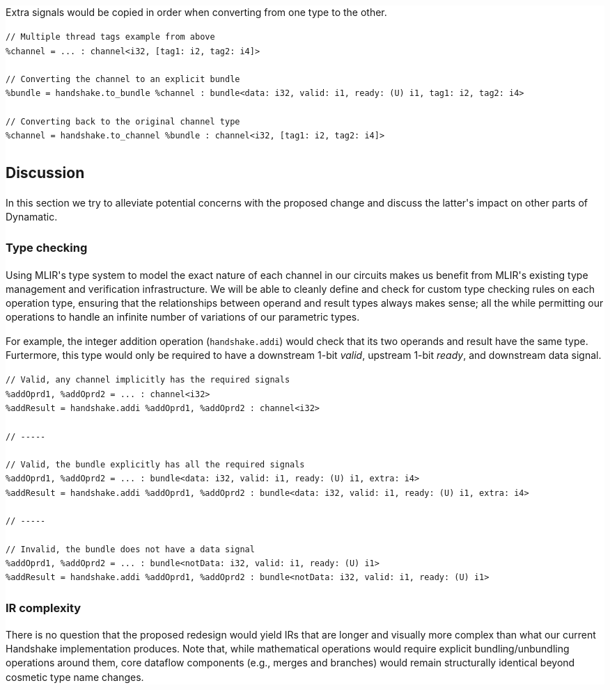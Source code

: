 Extra signals would be copied in order when converting from one type to the other.

```mlir
// Multiple thread tags example from above
%channel = ... : channel<i32, [tag1: i2, tag2: i4]>

// Converting the channel to an explicit bundle
%bundle = handshake.to_bundle %channel : bundle<data: i32, valid: i1, ready: (U) i1, tag1: i2, tag2: i4>

// Converting back to the original channel type
%channel = handshake.to_channel %bundle : channel<i32, [tag1: i2, tag2: i4]>
```

## Discussion

In this section we try to alleviate potential concerns with the proposed change and discuss the latter's impact on other parts of Dynamatic.

### Type checking

Using MLIR's type system to model the exact nature of each channel in our circuits makes us benefit from MLIR's existing type management and verification infrastructure. We will be able to cleanly define and check for custom type checking rules on each operation type, ensuring that the relationships between operand and result types always makes sense; all the while permitting our operations to handle an infinite number of variations of our parametric types.

For example, the integer addition operation (`handshake.addi`) would check that its two operands and result have the same type. Furtermore, this type would only be required to have a downstream 1-bit *valid*, upstream 1-bit *ready*, and downstream data signal.

```mlir
// Valid, any channel implicitly has the required signals 
%addOprd1, %addOprd2 = ... : channel<i32>
%addResult = handshake.addi %addOprd1, %addOprd2 : channel<i32>

// -----

// Valid, the bundle explicitly has all the required signals 
%addOprd1, %addOprd2 = ... : bundle<data: i32, valid: i1, ready: (U) i1, extra: i4>
%addResult = handshake.addi %addOprd1, %addOprd2 : bundle<data: i32, valid: i1, ready: (U) i1, extra: i4>

// -----

// Invalid, the bundle does not have a data signal
%addOprd1, %addOprd2 = ... : bundle<notData: i32, valid: i1, ready: (U) i1>
%addResult = handshake.addi %addOprd1, %addOprd2 : bundle<notData: i32, valid: i1, ready: (U) i1>
```

### IR complexity

There is no question that the proposed redesign would yield IRs that are longer and visually more complex than what our current Handshake implementation produces. Note that, while mathematical operations would require explicit bundling/unbundling operations around them, core dataflow components (e.g., merges and branches) would remain structurally identical beyond cosmetic type name changes.
